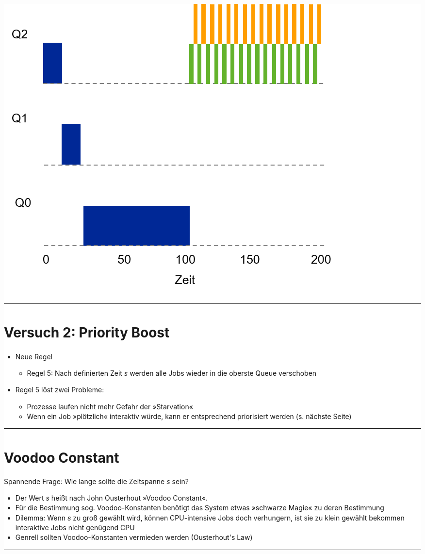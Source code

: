![w:480 center](../img/os.04.game_the_scheduler.png)

---

# Versuch 2: Priority Boost

* Neue Regel
    * Regel 5: Nach definierten Zeit *s* werden alle Jobs wieder in die oberste Queue verschoben

* Regel 5 löst zwei Probleme:
    * Prozesse laufen nicht mehr Gefahr der »Starvation«
    * Wenn ein Job »plötzlich« interaktiv würde, kann er entsprechend priorisiert werden (s. nächste Seite)

---

# Voodoo Constant 

Spannende Frage: Wie lange sollte die Zeitspanne *s* sein?

* Der Wert *s* heißt nach John Ousterhout »Voodoo Constant«.
* Für die Bestimmung sog. Voodoo-Konstanten benötigt das System etwas »schwarze Magie« zu deren Bestimmung
* Dilemma: Wenn *s* zu groß gewählt wird, können CPU-intensive Jobs doch verhungern, ist sie zu klein gewählt bekommen interaktive Jobs nicht genügend CPU  
* Genrell sollten Voodoo-Konstanten vermieden werden (Ousterhout's Law)

---